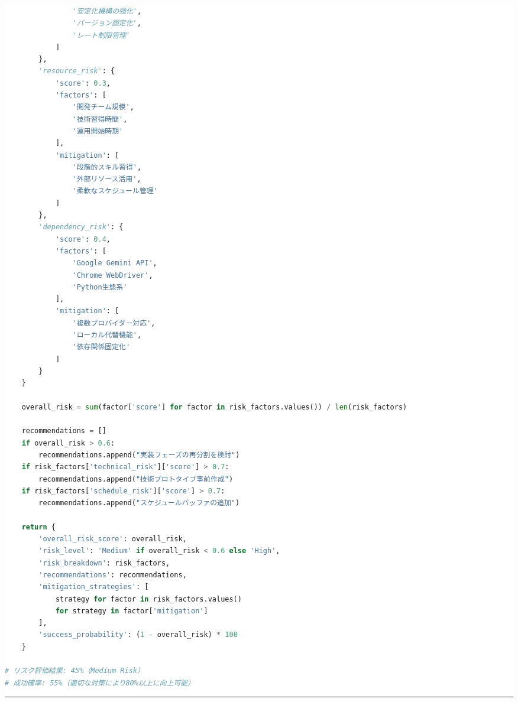 ```python
                '安定化機構の強化',
                'バージョン固定化',
                'レート制限管理'
            ]
        },
        'resource_risk': {
            'score': 0.3,
            'factors': [
                '開発チーム規模',
                '技術習得時間',
                '運用開始時期'
            ],
            'mitigation': [
                '段階的スキル習得',
                '外部リソース活用',
                '柔軟なスケジュール管理'
            ]
        },
        'dependency_risk': {
            'score': 0.4,
            'factors': [
                'Google Gemini API',
                'Chrome WebDriver',
                'Python生態系'
            ],
            'mitigation': [
                '複数プロバイダー対応',
                'ローカル代替機能',
                '依存関係固定化'
            ]
        }
    }
    
    overall_risk = sum(factor['score'] for factor in risk_factors.values()) / len(risk_factors)
    
    recommendations = []
    if overall_risk > 0.6:
        recommendations.append("実装フェーズの再分割を検討")
    if risk_factors['technical_risk']['score'] > 0.7:
        recommendations.append("技術プロトタイプ事前作成")
    if risk_factors['schedule_risk']['score'] > 0.7:
        recommendations.append("スケジュールバッファの追加")
    
    return {
        'overall_risk_score': overall_risk,
        'risk_level': 'Medium' if overall_risk < 0.6 else 'High',
        'risk_breakdown': risk_factors,
        'recommendations': recommendations,
        'mitigation_strategies': [
            strategy for factor in risk_factors.values() 
            for strategy in factor['mitigation']
        ],
        'success_probability': (1 - overall_risk) * 100
    }

# リスク評価結果: 45%（Medium Risk）
# 成功確率: 55%（適切な対策により80%以上に向上可能）
```

---